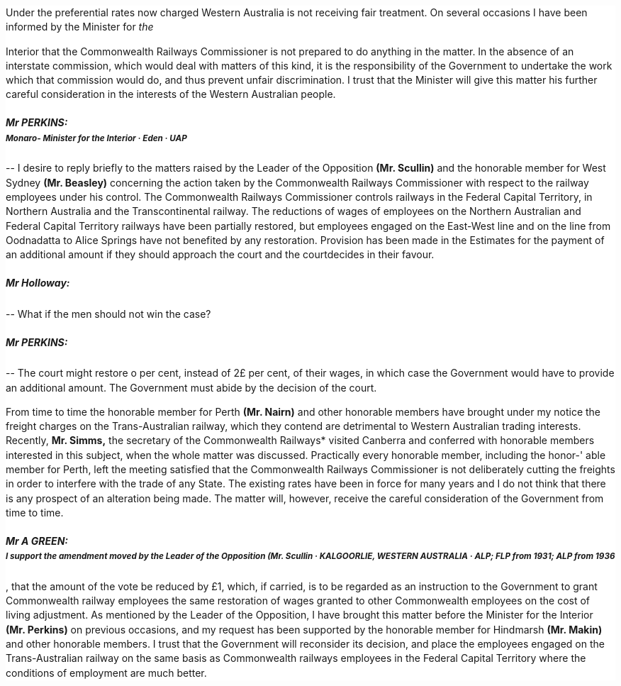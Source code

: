 Under the preferential rates now charged Western Australia is not receiving fair treatment. On several occasions I have been informed by the Minister for  *the* 

Interior that the Commonwealth Railways Commissioner is not prepared to do anything in the matter. In the absence of an interstate commission, which would deal with matters of this kind, it is the responsibility of the Government to undertake the work which that commission would do, and thus prevent unfair discrimination. I trust that the Minister will give this matter his further careful consideration in the interests of the Western Australian people. 

##### Mr PERKINS:<br><small class="text-muted">Monaro- Minister for the Interior &middot; Eden &middot; UAP</small>

--  I desire to reply briefly to the matters raised by the Leader of the Opposition  **(Mr. Scullin)**  and the honorable member for West Sydney  **(Mr. Beasley)**  concerning the action taken by the Commonwealth Railways Commissioner with respect to the railway employees under his control. The  Commonwealth  Railways Commissioner controls railways in the Federal Capital Territory, in Northern Australia and the Transcontinental railway. The reductions of wages of employees on the Northern Australian and Federal Capital Territory railways have been partially restored, but employees engaged on the East-West line and on the line from Oodnadatta to Alice Springs have not benefited by any restoration. Provision has been made in the Estimates for the payment of an additional amount if they should approach the court and the courtdecides in their favour. 

##### Mr Holloway:

--  What if the men  should  not win the  case? 

##### Mr PERKINS:

-- The court might restore o per cent, instead of 2£ per cent, of their wages, in which case the Government would have to provide an additional amount. The Government must abide by the decision of the court. 

From time to time the honorable member for Perth  **(Mr. Nairn)**  and other honorable members have brought under my notice the freight charges on the Trans-Australian railway, which they contend are detrimental to Western Australian trading interests. Recently,  **Mr. Simms,**  the secretary of the Commonwealth Railways* visited Canberra and conferred with honorable members interested in this subject, when the whole matter was discussed. Practically every honorable member, including the honor-' able member for Perth, left the meeting satisfied that the Commonwealth Railways Commissioner is not deliberately cutting the freights in order to interfere with the trade of any State. The existing rates have been in force for many years and I do not think that there is any prospect of an alteration being made. The matter will, however, receive the careful consideration of the Government from time to time. 

##### Mr A GREEN:<br><small class="text-muted">I support the amendment moved by the Leader of the Opposition (Mr. Scullin &middot; KALGOORLIE, WESTERN AUSTRALIA &middot; ALP; FLP from 1931; ALP from 1936</small>

, that the amount of the vote be reduced by £1, which, if carried, is to be regarded as an instruction to the Government to grant Commonwealth railway employees the same restoration of wages granted to other Commonwealth employees on the cost of living adjustment. As mentioned by the Leader of the Opposition, I have brought this matter before the Minister for the Interior  **(Mr. Perkins)**  on previous occasions, and my request has been supported by the honorable member for Hindmarsh  **(Mr. Makin)**  and other honorable members. I trust that the Government will reconsider its decision, and place the employees engaged on the Trans-Australian railway on the same basis as Commonwealth railways employees in the Federal Capital Territory where the conditions of employment are much better. 
